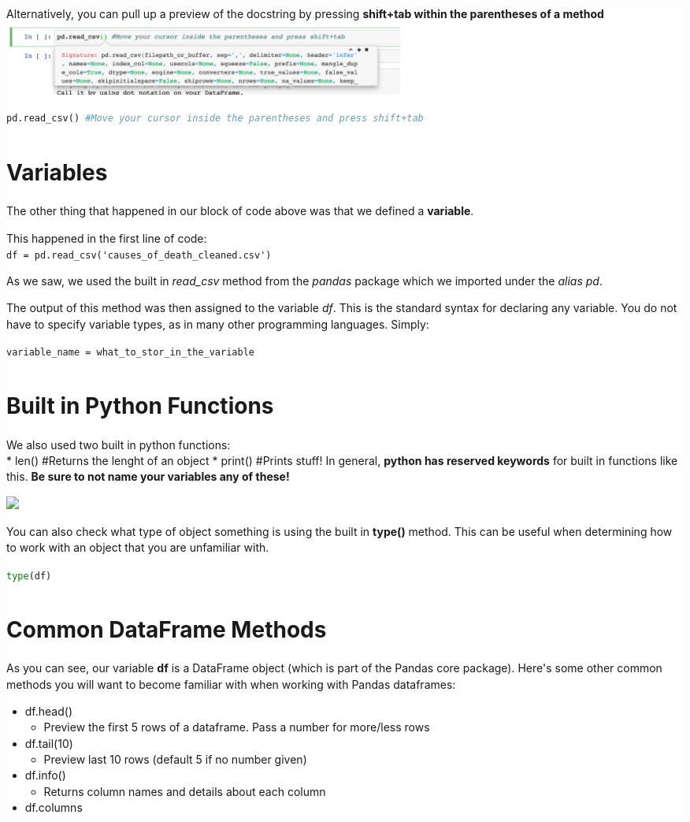 Alternatively, you can pull up a preview of the docstring by pressing **shift+tab within the parentheses of a method**
<img src="docstring_preview.png" width=500>


```python
pd.read_csv() #Move your cursor inside the parentheses and press shift+tab
```

# Variables

The other thing that happened in our block of code above was that we defined a **variable**.  

This happened in the first line of code:  
```df = pd.read_csv('causes_of_death_cleaned.csv')```

As we saw, we used the built in *read_csv* method from the *pandas* package which we imported under the *alias* *pd*.  

The output of this method was then assigned to the variable *df*. This is the standard syntax for declaring any variable. You do not have to specify variable types, as in many other programming languages. Simply:  

`variable_name = what_to_stor_in_the_variable`

# Built in Python Functions

We also used two built in python functions:  
    * len() #Returns the lenght of an object
    * print() #Prints stuff!
In general, **python has reserved keywords** for built in functions like this. 
**Be sure to not name your variables any of these!**

<img src="python_built_in_functions.png" width=600>

You can also check what type of object something is using the built in **type()** method. This can be useful when determining how to work with an object that you are unfamiliar with.


```python
type(df)
```

# Common DataFrame Methods
As you can see, our variable **df** is a DataFrame object (which is part of the Pandas core package). Here's some other common methods you will want to become familiar with when working with Pandas dataframes:  
* df.head() 
    * Preview the first 5 rows of a dataframe. Pass a number for more/less rows
* df.tail(10) 
    * Preview last 10 rows (default 5 if no number given)
* df.info() 
    * Returns column names and details about each column
* df.columns 